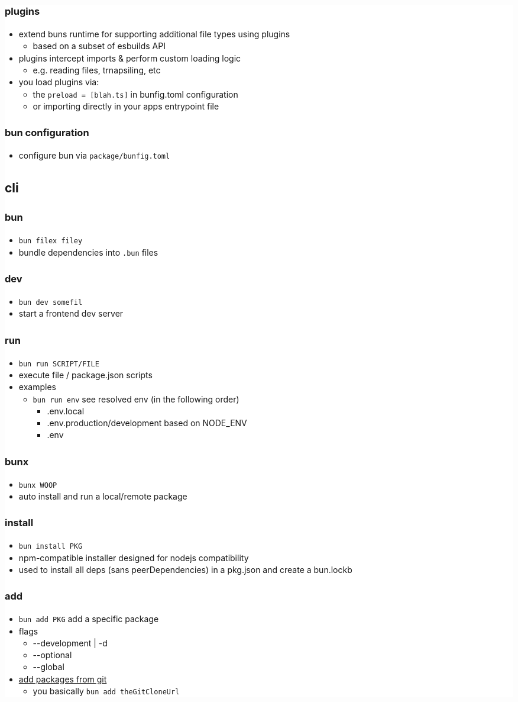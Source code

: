 ### plugins

- extend buns runtime for supporting additional file types using plugins
  - based on a subset of esbuilds API
- plugins intercept imports & perform custom loading logic
  - e.g. reading files, trnapsiling, etc
- you load plugins via:
  - the `preload = [blah.ts]` in bunfig.toml configuration
  - or importing directly in your apps entrypoint file

### bun configuration

- configure bun via `package/bunfig.toml`

## cli

### bun

- `bun filex filey`
- bundle dependencies into `.bun` files

### dev

- `bun dev somefil`
- start a frontend dev server

### run

- `bun run SCRIPT/FILE`
- execute file / package.json scripts
- examples
  - `bun run env` see resolved env (in the following order)
    - .env.local
    - .env.production/development based on NODE_ENV
    - .env

### bunx

- `bunx WOOP`
- auto install and run a local/remote package

### install

- `bun install PKG`
- npm-compatible installer designed for nodejs compatibility
- used to install all deps (sans peerDependencies) in a pkg.json and create a bun.lockb

### add

- `bun add PKG` add a specific package
- flags
  - --development | -d
  - --optional
  - --global
- [add packages from git](https://bun.sh/docs/cli/install#git-dependencies)
  - you basically `bun add theGitCloneUrl`
